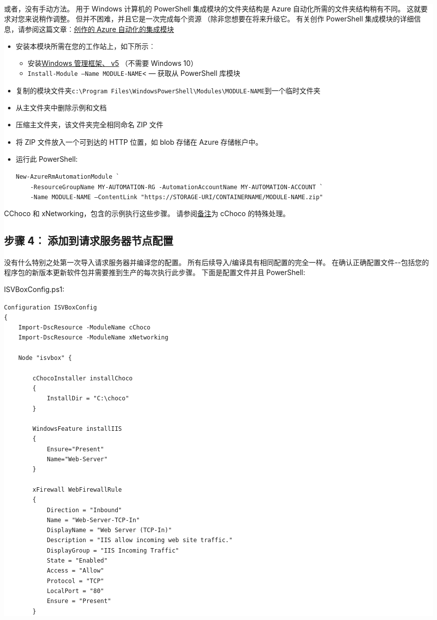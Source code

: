 或者，没有手动方法。  用于 Windows 计算机的 PowerShell 集成模块的文件夹结构是 Azure 自动化所需的文件夹结构稍有不同。  这就要求对您来说稍作调整。  但并不困难，并且它是一次完成每个资源 （除非您想要在将来升级它。 有关创作 PowerShell 集成模块的详细信息，请参阅这篇文章︰[创作的 Azure 自动化的集成模块](https://azure.microsoft.com/blog/authoring-integration-modules-for-azure-automation/)

-   安装本模块所需在您的工作站上，如下所示︰
    -   安装[Windows 管理框架、 v5](http://aka.ms/wmf5latest) （不需要 Windows 10）
    -   `Install-Module –Name MODULE-NAME`< — 获取从 PowerShell 库模块 
-   复制的模块文件夹`c:\Program Files\WindowsPowerShell\Modules\MODULE-NAME`到一个临时文件夹 
-   从主文件夹中删除示例和文档 
-   压缩主文件夹，该文件夹完全相同命名 ZIP 文件 
-   将 ZIP 文件放入一个可到达的 HTTP 位置，如 blob 存储在 Azure 存储帐户中。
-   运行此 PowerShell:

        New-AzureRmAutomationModule `
            -ResourceGroupName MY-AUTOMATION-RG -AutomationAccountName MY-AUTOMATION-ACCOUNT `
            -Name MODULE-NAME –ContentLink "https://STORAGE-URI/CONTAINERNAME/MODULE-NAME.zip"
        

CChoco 和 xNetworking，包含的示例执行这些步骤。 请参阅[备注](#notes)为 cChoco 的特殊处理。

## <a name="step-4-adding-the-node-configuration-to-the-pull-server"></a>步骤 4︰ 添加到请求服务器节点配置

没有什么特别之处第一次导入请求服务器并编译您的配置。  所有后续导入/编译具有相同配置的完全一样。  在确认正确配置文件--包括您的程序包的新版本更新软件包并需要推到生产的每次执行此步骤。  下面是配置文件并且 PowerShell:

ISVBoxConfig.ps1:

    Configuration ISVBoxConfig 
    { 
        Import-DscResource -ModuleName cChoco 
        Import-DscResource -ModuleName xNetworking
    
        Node "isvbox" {   
    
            cChocoInstaller installChoco 
            { 
                InstallDir = "C:\choco" 
            }
    
            WindowsFeature installIIS 
            { 
                Ensure="Present" 
                Name="Web-Server" 
            }
    
            xFirewall WebFirewallRule 
            { 
                Direction = "Inbound" 
                Name = "Web-Server-TCP-In" 
                DisplayName = "Web Server (TCP-In)" 
                Description = "IIS allow incoming web site traffic." 
                DisplayGroup = "IIS Incoming Traffic" 
                State = "Enabled" 
                Access = "Allow" 
                Protocol = "TCP" 
                LocalPort = "80" 
                Ensure = "Present" 
            }
    